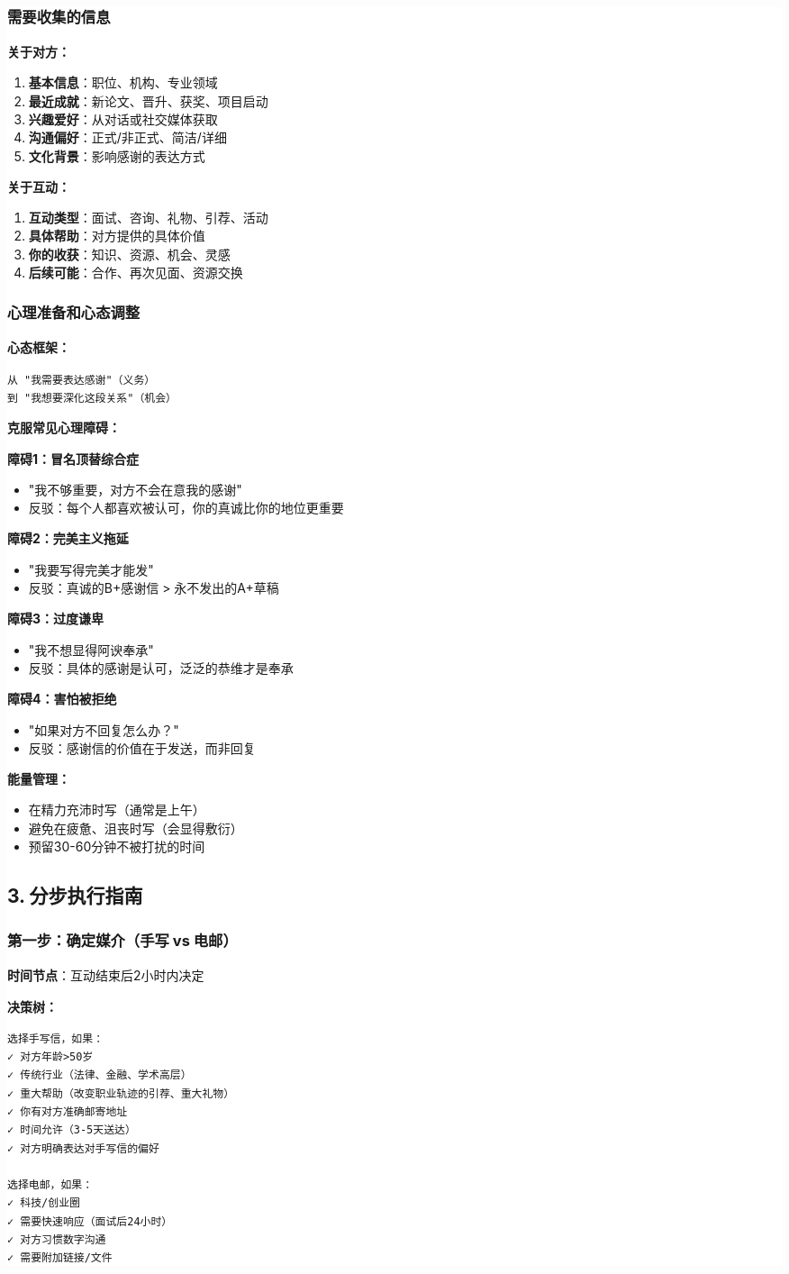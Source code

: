 ### 需要收集的信息

**关于对方：**
1. **基本信息**：职位、机构、专业领域
2. **最近成就**：新论文、晋升、获奖、项目启动
3. **兴趣爱好**：从对话或社交媒体获取
4. **沟通偏好**：正式/非正式、简洁/详细
5. **文化背景**：影响感谢的表达方式

**关于互动：**
1. **互动类型**：面试、咨询、礼物、引荐、活动
2. **具体帮助**：对方提供的具体价值
3. **你的收获**：知识、资源、机会、灵感
4. **后续可能**：合作、再次见面、资源交换

### 心理准备和心态调整

**心态框架：**
```
从 "我需要表达感谢"（义务）
到 "我想要深化这段关系"（机会）
```

**克服常见心理障碍：**

**障碍1：冒名顶替综合症**
- "我不够重要，对方不会在意我的感谢"
- 反驳：每个人都喜欢被认可，你的真诚比你的地位更重要

**障碍2：完美主义拖延**
- "我要写得完美才能发"
- 反驳：真诚的B+感谢信 > 永不发出的A+草稿

**障碍3：过度谦卑**
- "我不想显得阿谀奉承"
- 反驳：具体的感谢是认可，泛泛的恭维才是奉承

**障碍4：害怕被拒绝**
- "如果对方不回复怎么办？"
- 反驳：感谢信的价值在于发送，而非回复

**能量管理：**
- 在精力充沛时写（通常是上午）
- 避免在疲惫、沮丧时写（会显得敷衍）
- 预留30-60分钟不被打扰的时间

## 3. 分步执行指南

### 第一步：确定媒介（手写 vs 电邮）

**时间节点**：互动结束后2小时内决定

**决策树：**

```
选择手写信，如果：
✓ 对方年龄>50岁
✓ 传统行业（法律、金融、学术高层）
✓ 重大帮助（改变职业轨迹的引荐、重大礼物）
✓ 你有对方准确邮寄地址
✓ 时间允许（3-5天送达）
✓ 对方明确表达对手写信的偏好

选择电邮，如果：
✓ 科技/创业圈
✓ 需要快速响应（面试后24小时）
✓ 对方习惯数字沟通
✓ 需要附加链接/文件
```